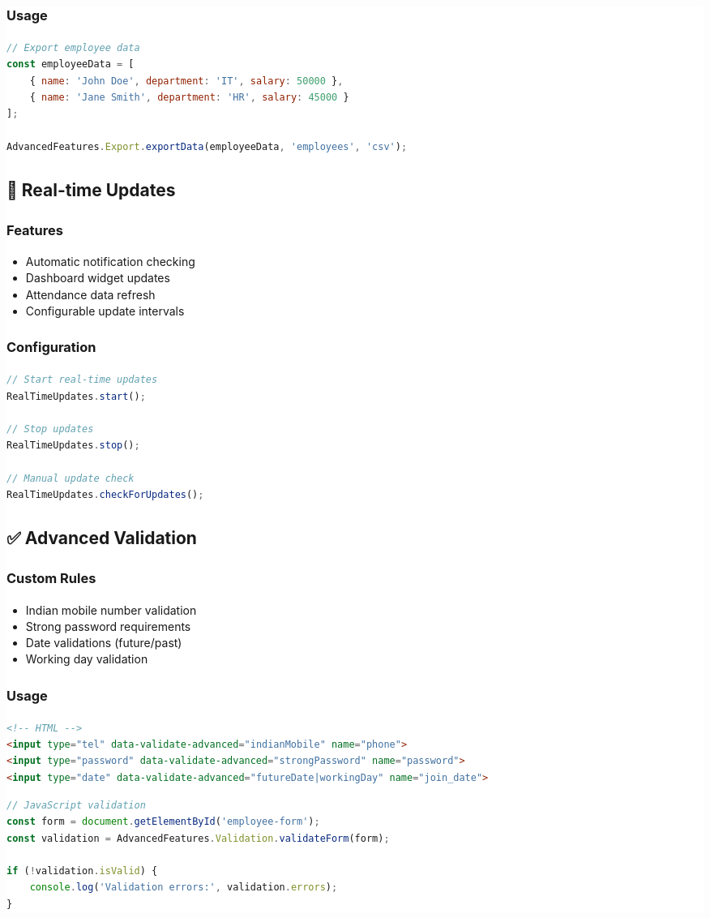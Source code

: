 ### Usage
```javascript
// Export employee data
const employeeData = [
    { name: 'John Doe', department: 'IT', salary: 50000 },
    { name: 'Jane Smith', department: 'HR', salary: 45000 }
];

AdvancedFeatures.Export.exportData(employeeData, 'employees', 'csv');
```

## 🔄 **Real-time Updates**

### Features
- Automatic notification checking
- Dashboard widget updates
- Attendance data refresh
- Configurable update intervals

### Configuration
```javascript
// Start real-time updates
RealTimeUpdates.start();

// Stop updates
RealTimeUpdates.stop();

// Manual update check
RealTimeUpdates.checkForUpdates();
```

## ✅ **Advanced Validation**

### Custom Rules
- Indian mobile number validation
- Strong password requirements
- Date validations (future/past)
- Working day validation

### Usage
```html
<!-- HTML -->
<input type="tel" data-validate-advanced="indianMobile" name="phone">
<input type="password" data-validate-advanced="strongPassword" name="password">
<input type="date" data-validate-advanced="futureDate|workingDay" name="join_date">
```

```javascript
// JavaScript validation
const form = document.getElementById('employee-form');
const validation = AdvancedFeatures.Validation.validateForm(form);

if (!validation.isValid) {
    console.log('Validation errors:', validation.errors);
}
```
